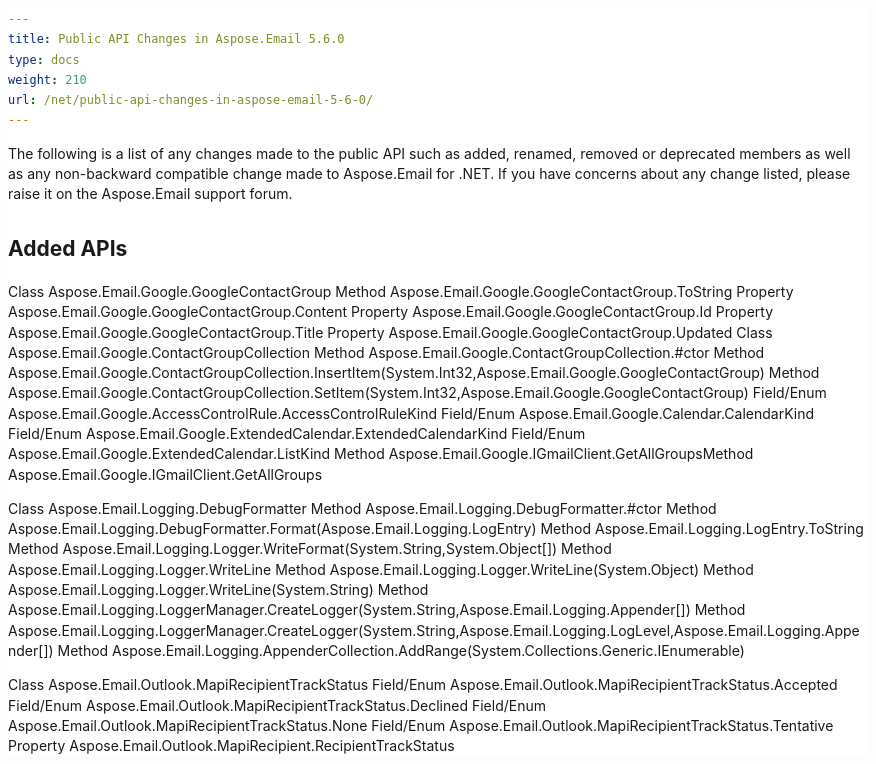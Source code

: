 ```yaml
---
title: Public API Changes in Aspose.Email 5.6.0
type: docs
weight: 210
url: /net/public-api-changes-in-aspose-email-5-6-0/
---
```



The following is a list of any changes made to the public API such as added, renamed, removed or deprecated members as well as any non-backward compatible change made to Aspose.Email for .NET. If you have concerns about any change listed, please raise it on the Aspose.Email support forum.
## **Added APIs**
Class Aspose.Email.Google.GoogleContactGroup
Method Aspose.Email.Google.GoogleContactGroup.ToString
Property Aspose.Email.Google.GoogleContactGroup.Content
Property Aspose.Email.Google.GoogleContactGroup.Id
Property Aspose.Email.Google.GoogleContactGroup.Title
Property Aspose.Email.Google.GoogleContactGroup.Updated
Class Aspose.Email.Google.ContactGroupCollection
Method Aspose.Email.Google.ContactGroupCollection.#ctor
Method Aspose.Email.Google.ContactGroupCollection.InsertItem(System.Int32,Aspose.Email.Google.GoogleContactGroup)
Method Aspose.Email.Google.ContactGroupCollection.SetItem(System.Int32,Aspose.Email.Google.GoogleContactGroup)
Field/Enum Aspose.Email.Google.AccessControlRule.AccessControlRuleKind
Field/Enum Aspose.Email.Google.Calendar.CalendarKind
Field/Enum Aspose.Email.Google.ExtendedCalendar.ExtendedCalendarKind
Field/Enum Aspose.Email.Google.ExtendedCalendar.ListKind
Method Aspose.Email.Google.IGmailClient.GetAllGroupsMethod Aspose.Email.Google.IGmailClient.GetAllGroups

Class Aspose.Email.Logging.DebugFormatter
Method Aspose.Email.Logging.DebugFormatter.#ctor
Method Aspose.Email.Logging.DebugFormatter.Format(Aspose.Email.Logging.LogEntry)
Method Aspose.Email.Logging.LogEntry.ToString
Method Aspose.Email.Logging.Logger.WriteFormat(System.String,System.Object[])
Method Aspose.Email.Logging.Logger.WriteLine
Method Aspose.Email.Logging.Logger.WriteLine(System.Object)
Method Aspose.Email.Logging.Logger.WriteLine(System.String)
Method Aspose.Email.Logging.LoggerManager.CreateLogger(System.String,Aspose.Email.Logging.Appender[])
Method Aspose.Email.Logging.LoggerManager.CreateLogger(System.String,Aspose.Email.Logging.LogLevel,Aspose.Email.Logging.Appender[])
Method Aspose.Email.Logging.AppenderCollection.AddRange(System.Collections.Generic.IEnumerable)

Class Aspose.Email.Outlook.MapiRecipientTrackStatus
Field/Enum Aspose.Email.Outlook.MapiRecipientTrackStatus.Accepted
Field/Enum Aspose.Email.Outlook.MapiRecipientTrackStatus.Declined
Field/Enum Aspose.Email.Outlook.MapiRecipientTrackStatus.None
Field/Enum Aspose.Email.Outlook.MapiRecipientTrackStatus.Tentative
Property Aspose.Email.Outlook.MapiRecipient.RecipientTrackStatus
